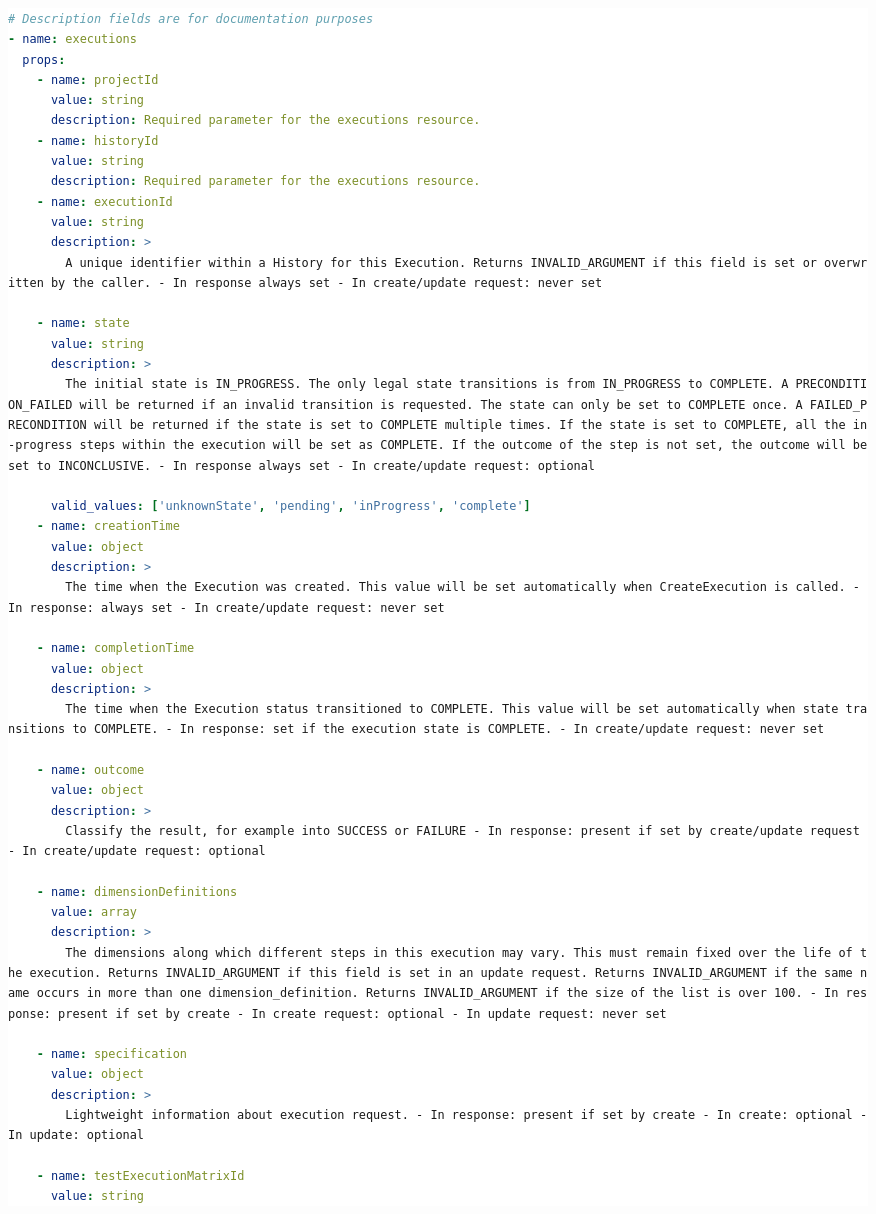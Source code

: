 ```yaml
# Description fields are for documentation purposes
- name: executions
  props:
    - name: projectId
      value: string
      description: Required parameter for the executions resource.
    - name: historyId
      value: string
      description: Required parameter for the executions resource.
    - name: executionId
      value: string
      description: >
        A unique identifier within a History for this Execution. Returns INVALID_ARGUMENT if this field is set or overwritten by the caller. - In response always set - In create/update request: never set
        
    - name: state
      value: string
      description: >
        The initial state is IN_PROGRESS. The only legal state transitions is from IN_PROGRESS to COMPLETE. A PRECONDITION_FAILED will be returned if an invalid transition is requested. The state can only be set to COMPLETE once. A FAILED_PRECONDITION will be returned if the state is set to COMPLETE multiple times. If the state is set to COMPLETE, all the in-progress steps within the execution will be set as COMPLETE. If the outcome of the step is not set, the outcome will be set to INCONCLUSIVE. - In response always set - In create/update request: optional
        
      valid_values: ['unknownState', 'pending', 'inProgress', 'complete']
    - name: creationTime
      value: object
      description: >
        The time when the Execution was created. This value will be set automatically when CreateExecution is called. - In response: always set - In create/update request: never set
        
    - name: completionTime
      value: object
      description: >
        The time when the Execution status transitioned to COMPLETE. This value will be set automatically when state transitions to COMPLETE. - In response: set if the execution state is COMPLETE. - In create/update request: never set
        
    - name: outcome
      value: object
      description: >
        Classify the result, for example into SUCCESS or FAILURE - In response: present if set by create/update request - In create/update request: optional
        
    - name: dimensionDefinitions
      value: array
      description: >
        The dimensions along which different steps in this execution may vary. This must remain fixed over the life of the execution. Returns INVALID_ARGUMENT if this field is set in an update request. Returns INVALID_ARGUMENT if the same name occurs in more than one dimension_definition. Returns INVALID_ARGUMENT if the size of the list is over 100. - In response: present if set by create - In create request: optional - In update request: never set
        
    - name: specification
      value: object
      description: >
        Lightweight information about execution request. - In response: present if set by create - In create: optional - In update: optional
        
    - name: testExecutionMatrixId
      value: string
```